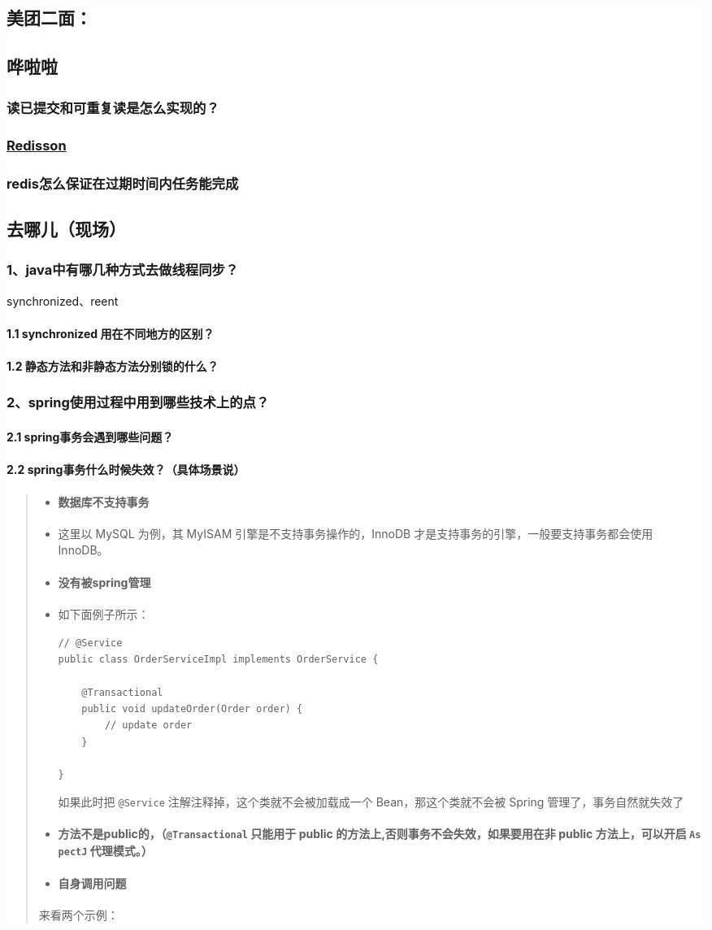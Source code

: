 ## 美团二面：





## 哗啦啦

### 读已提交和可重复读是怎么实现的？

### [Redisson](https://www.cnblogs.com/qdhxhz/p/11046905.html)

### redis怎么保证在过期时间内任务能完成



## 去哪儿（现场）

### 1、java中有哪几种方式去做线程同步？

synchronized、reent

####  1.1 synchronized 用在不同地方的区别？

#### 1.2 静态方法和非静态方法分别锁的什么？



### 2、spring使用过程中用到哪些技术上的点？

#### 2.1 spring事务会遇到哪些问题？

#### 2.2 spring事务什么时候失效？（具体场景说）

>* #### 数据库不支持事务
>
>  * 这里以 MySQL 为例，其 MyISAM 引擎是不支持事务操作的，InnoDB 才是支持事务的引擎，一般要支持事务都会使用 InnoDB。
>
>* #### 没有被spring管理
>
>  * 如下面例子所示：
>
>    ```
>    // @Service
>    public class OrderServiceImpl implements OrderService {
>    
>        @Transactional
>        public void updateOrder(Order order) {
>            // update order
>        }
>        
>    }
>    ```
>
>    如果此时把 `@Service` 注解注释掉，这个类就不会被加载成一个 Bean，那这个类就不会被 Spring 管理了，事务自然就失效了
>
>* #### 方法不是public的，（`@Transactional` 只能用于 public 的方法上,否则事务不会失效，如果要用在非 public 方法上，可以开启 `AspectJ` 代理模式。）
>
>* #### 自身调用问题
>
>  来看两个示例：
>
>  ```java